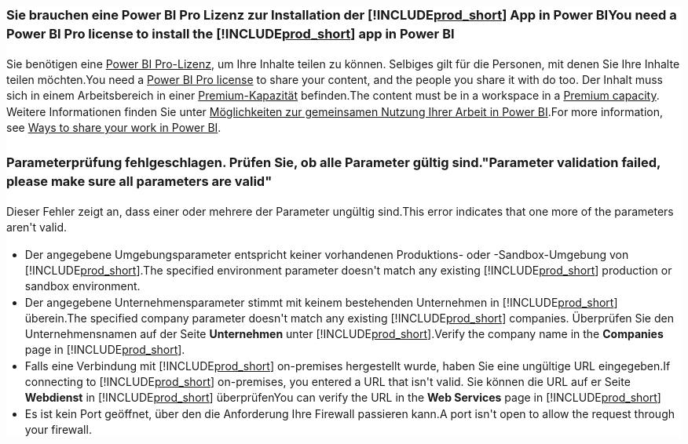 ### <a name="you-need-a-power-bi-pro-license-to-install-the-prod_short-app-in-power-bi"></a><span data-ttu-id="6e11f-184">Sie brauchen eine Power BI Pro Lizenz zur Installation der [!INCLUDE[prod_short](includes/prod_short.md)] App in Power BI</span><span class="sxs-lookup"><span data-stu-id="6e11f-184">You need a Power BI Pro license to install the [!INCLUDE[prod_short](includes/prod_short.md)] app in Power BI</span></span>

<span data-ttu-id="6e11f-185">Sie benötigen eine [Power BI Pro-Lizenz](/power-bi/service-features-license-type), um Ihre Inhalte teilen zu können. Selbiges gilt für die Personen, mit denen Sie Ihre Inhalte teilen möchten.</span><span class="sxs-lookup"><span data-stu-id="6e11f-185">You need a [Power BI Pro license](/power-bi/service-features-license-type) to share your content, and the people you share it with do too.</span></span> <span data-ttu-id="6e11f-186">Der Inhalt muss sich in einem Arbeitsbereich in einer [Premium-Kapazität](/power-bi/service-premium-what-is) befinden.</span><span class="sxs-lookup"><span data-stu-id="6e11f-186">The content must be in a workspace in a [Premium capacity](/power-bi/service-premium-what-is).</span></span> <span data-ttu-id="6e11f-187">Weitere Informationen finden Sie unter [Möglichkeiten zur gemeinsamen Nutzung Ihrer Arbeit in Power BI](/power-bi/service-how-to-collaborate-distribute-dashboards-reports).</span><span class="sxs-lookup"><span data-stu-id="6e11f-187">For more information, see [Ways to share your work in Power BI](/power-bi/service-how-to-collaborate-distribute-dashboards-reports).</span></span>  

### <a name="parameter-validation-failed-please-make-sure-all-parameters-are-valid"></a><span data-ttu-id="6e11f-188">Parameterprüfung fehlgeschlagen. Prüfen Sie, ob alle Parameter gültig sind.</span><span class="sxs-lookup"><span data-stu-id="6e11f-188">"Parameter validation failed, please make sure all parameters are valid"</span></span>

<span data-ttu-id="6e11f-189">Dieser Fehler zeigt an, dass einer oder mehrere der Parameter ungültig sind.</span><span class="sxs-lookup"><span data-stu-id="6e11f-189">This error indicates that one more of the parameters aren't valid.</span></span>

- <span data-ttu-id="6e11f-190">Der angegebene Umgebungsparameter entspricht keiner vorhandenen Produktions- oder -Sandbox-Umgebung von [!INCLUDE[prod_short](includes/prod_short.md)].</span><span class="sxs-lookup"><span data-stu-id="6e11f-190">The specified environment parameter doesn't match any existing [!INCLUDE[prod_short](includes/prod_short.md)] production or sandbox environment.</span></span>
- <span data-ttu-id="6e11f-191">Der angegebene Unternehmensparameter stimmt mit keinem bestehenden Unternehmen in [!INCLUDE[prod_short](includes/prod_short.md)] überein.</span><span class="sxs-lookup"><span data-stu-id="6e11f-191">The specified company parameter doesn't match any existing [!INCLUDE[prod_short](includes/prod_short.md)] companies.</span></span> <span data-ttu-id="6e11f-192">Überprüfen Sie den Unternehmensnamen auf der Seite **Unternehmen** unter [!INCLUDE[prod_short](includes/prod_short.md)].</span><span class="sxs-lookup"><span data-stu-id="6e11f-192">Verify the company name in the **Companies** page in [!INCLUDE[prod_short](includes/prod_short.md)].</span></span>
- <span data-ttu-id="6e11f-193">Falls eine Verbindung mit [!INCLUDE[prod_short](includes/prod_short.md)] on-premises hergestellt wurde, haben Sie eine ungültige URL eingegeben.</span><span class="sxs-lookup"><span data-stu-id="6e11f-193">If connecting to [!INCLUDE[prod_short](includes/prod_short.md)] on-premises, you entered a URL that isn't valid.</span></span> <span data-ttu-id="6e11f-194">Sie können die URL auf er Seite **Webdienst** in [!INCLUDE[prod_short](includes/prod_short.md)] überprüfen</span><span class="sxs-lookup"><span data-stu-id="6e11f-194">You can verify the URL in the **Web Services** page in [!INCLUDE[prod_short](includes/prod_short.md)]</span></span>  
- <span data-ttu-id="6e11f-195">Es ist kein Port geöffnet, über den die Anforderung Ihre Firewall passieren kann.</span><span class="sxs-lookup"><span data-stu-id="6e11f-195">A port isn't open to allow the request through your firewall.</span></span>
